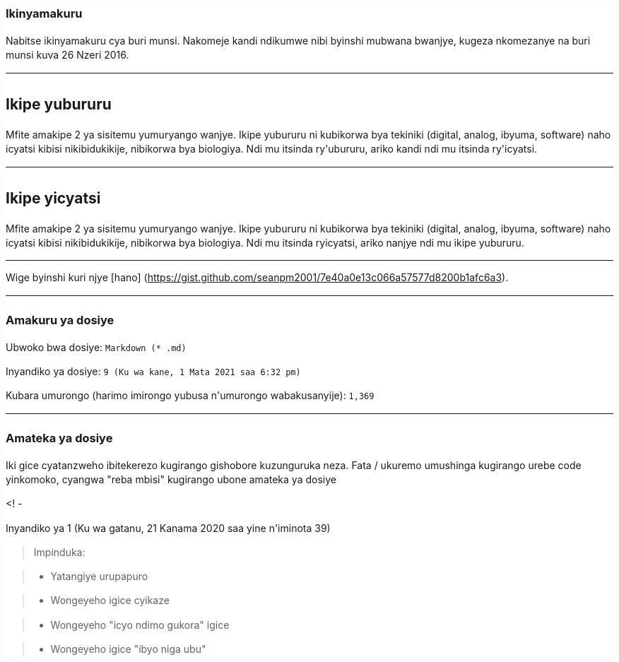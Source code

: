 ### Ikinyamakuru

Nabitse ikinyamakuru cya buri munsi. Nakomeje kandi ndikumwe nibi byinshi mubwana bwanjye, kugeza nkomezanye na buri munsi kuva 26 Nzeri 2016.

***

## Ikipe yubururu

Mfite amakipe 2 ya sisitemu yumuryango wanjye. Ikipe yubururu ni kubikorwa bya tekiniki (digital, analog, ibyuma, software) naho icyatsi kibisi nikibidukikije, nibikorwa bya biologiya. Ndi mu itsinda ry'ubururu, ariko kandi ndi mu itsinda ry'icyatsi.

---

## Ikipe yicyatsi

Mfite amakipe 2 ya sisitemu yumuryango wanjye. Ikipe yubururu ni kubikorwa bya tekiniki (digital, analog, ibyuma, software) naho icyatsi kibisi nikibidukikije, nibikorwa bya biologiya. Ndi mu itsinda ryicyatsi, ariko nanjye ndi mu ikipe yubururu.

***

Wige byinshi kuri njye [hano] (https://gist.github.com/seanpm2001/7e40a0e13c066a57577d8200b1afc6a3).

***

### Amakuru ya dosiye

Ubwoko bwa dosiye: `Markdown (* .md)`

Inyandiko ya dosiye: `9 (Ku wa kane, 1 Mata 2021 saa 6:32 pm)`

Kubara umurongo (harimo imirongo yubusa n'umurongo wabakusanyije): `1,369`

***

### Amateka ya dosiye

Iki gice cyatanzweho ibitekerezo kugirango gishobore kuzunguruka neza. Fata / ukuremo umushinga kugirango urebe code yinkomoko, cyangwa "reba mbisi" kugirango ubone amateka ya dosiye

<! -

Inyandiko ya 1 (Ku wa gatanu, 21 Kanama 2020 saa yine n'iminota 39)

> Impinduka:

> * Yatangiye urupapuro

> * Wongeyeho igice cyikaze

> * Wongeyeho "icyo ndimo gukora" igice

> * Wongeyeho igice "ibyo niga ubu"
